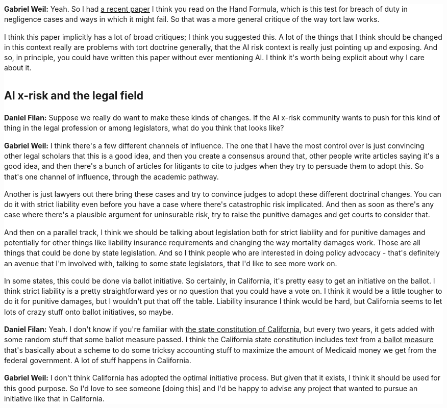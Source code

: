 **Gabriel Weil:**
Yeah. So I had [a recent paper](https://papers.ssrn.com/sol3/papers.cfm?abstract_id=4466197) I think you read on the Hand Formula, which is this test for breach of duty in negligence cases and ways in which it might fail. So that was a more general critique of the way tort law works.

I think this paper implicitly has a lot of broad critiques; I think you suggested this. A lot of the things that I think should be changed in this context really are problems with tort doctrine generally, that the AI risk context is really just pointing up and exposing. And so, in principle, you could have written this paper without ever mentioning AI. I think it's worth being explicit about why I care about it.

## AI x-risk and the legal field <a name="ai-x-risk-and-legal-field"></a>

**Daniel Filan:**
Suppose we really do want to make these kinds of changes. If the AI x-risk community wants to push for this kind of thing in the legal profession or among legislators, what do you think that looks like?

**Gabriel Weil:**
I think there's a few different channels of influence. The one that I have the most control over is just convincing other legal scholars that this is a good idea, and then you create a consensus around that, other people write articles saying it's a good idea, and then there's a bunch of articles for litigants to cite to judges when they try to persuade them to adopt this. So that's one channel of influence, through the academic pathway.

Another is just lawyers out there bring these cases and try to convince judges to adopt these different doctrinal changes. You can do it with strict liability even before you have a case where there's catastrophic risk implicated. And then as soon as there's any case where there's a plausible argument for uninsurable risk, try to raise the punitive damages and get courts to consider that.

And then on a parallel track, I think we should be talking about legislation both for strict liability and for punitive damages and potentially for other things like liability insurance requirements and changing the way mortality damages work. Those are all things that could be done by state legislation. And so I think people who are interested in doing policy advocacy - that's definitely an avenue that I'm involved with, talking to some state legislators, that I'd like to see more work on.

In some states, this could be done via ballot initiative. So certainly, in California, it's pretty easy to get an initiative on the ballot. I think strict liability is a pretty straightforward yes or no question that you could have a vote on. I think it would be a little tougher to do it for punitive damages, but I wouldn't put that off the table. Liability insurance I think would be hard, but California seems to let lots of crazy stuff onto ballot initiatives, so maybe.

**Daniel Filan:**
Yeah. I don't know if you're familiar with [the state constitution of California](https://en.wikipedia.org/wiki/Constitution_of_California), but every two years, it gets added with some random stuff that some ballot measure passed. I think the California state constitution includes text from [a ballot measure](https://ballotpedia.org/California_Proposition_52,_Continued_Hospital_Fee_Revenue_Dedicated_to_Medi-Cal_Unless_Voters_Approve_Changes_(2016)) that's basically about a scheme to do some tricksy accounting stuff to maximize the amount of Medicaid money we get from the federal government. A lot of stuff happens in California.

**Gabriel Weil:**
I don't think California has adopted the optimal initiative process. But given that it exists, I think it should be used for this good purpose. So I'd love to see someone [doing this] and I'd be happy to advise any project that wanted to pursue an initiative like that in California.
